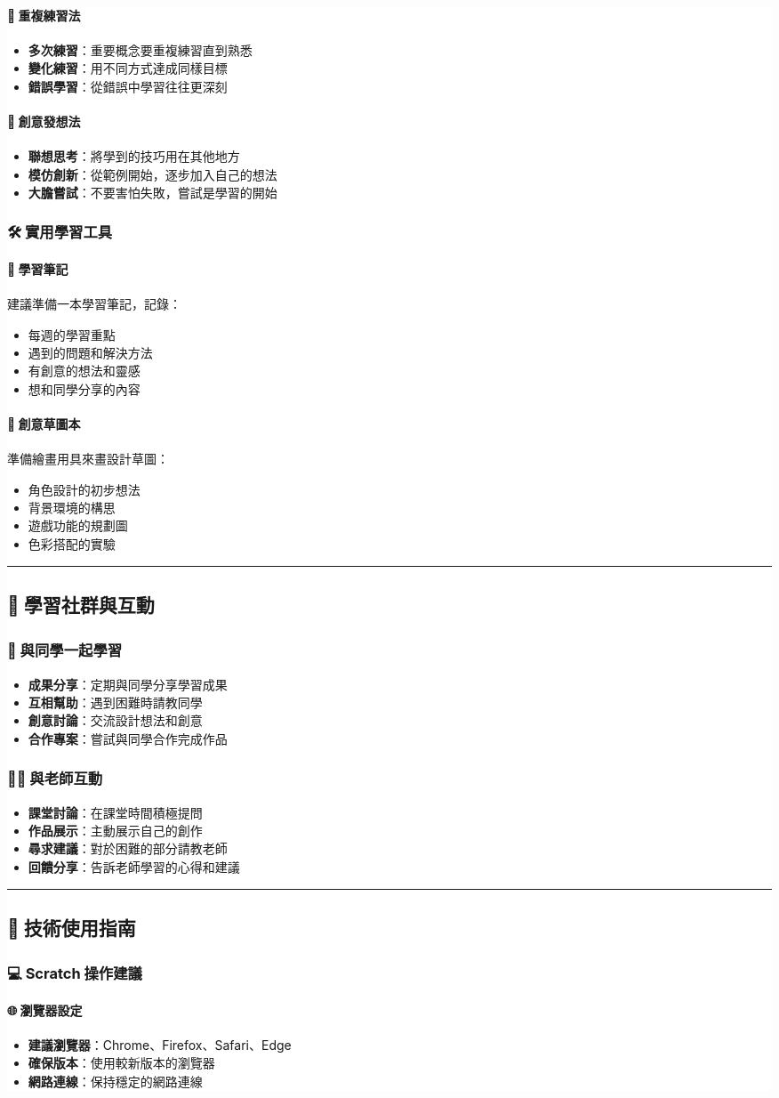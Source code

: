 #### 🔄 重複練習法
- **多次練習**：重要概念要重複練習直到熟悉
- **變化練習**：用不同方式達成同樣目標
- **錯誤學習**：從錯誤中學習往往更深刻

#### 🌟 創意發想法
- **聯想思考**：將學到的技巧用在其他地方
- **模仿創新**：從範例開始，逐步加入自己的想法
- **大膽嘗試**：不要害怕失敗，嘗試是學習的開始

### 🛠️ 實用學習工具

#### 📝 學習筆記
建議準備一本學習筆記，記錄：
- 每週的學習重點
- 遇到的問題和解決方法
- 有創意的想法和靈感
- 想和同學分享的內容

#### 🎨 創意草圖本
準備繪畫用具來畫設計草圖：
- 角色設計的初步想法
- 背景環境的構思
- 遊戲功能的規劃圖
- 色彩搭配的實驗

---

## 🤝 學習社群與互動

### 👥 與同學一起學習
- **成果分享**：定期與同學分享學習成果
- **互相幫助**：遇到困難時請教同學
- **創意討論**：交流設計想法和創意
- **合作專案**：嘗試與同學合作完成作品

### 👨‍🏫 與老師互動
- **課堂討論**：在課堂時間積極提問
- **作品展示**：主動展示自己的創作
- **尋求建議**：對於困難的部分請教老師
- **回饋分享**：告訴老師學習的心得和建議

---

## 🔧 技術使用指南

### 💻 Scratch 操作建議

#### 🌐 瀏覽器設定
- **建議瀏覽器**：Chrome、Firefox、Safari、Edge
- **確保版本**：使用較新版本的瀏覽器
- **網路連線**：保持穩定的網路連線
